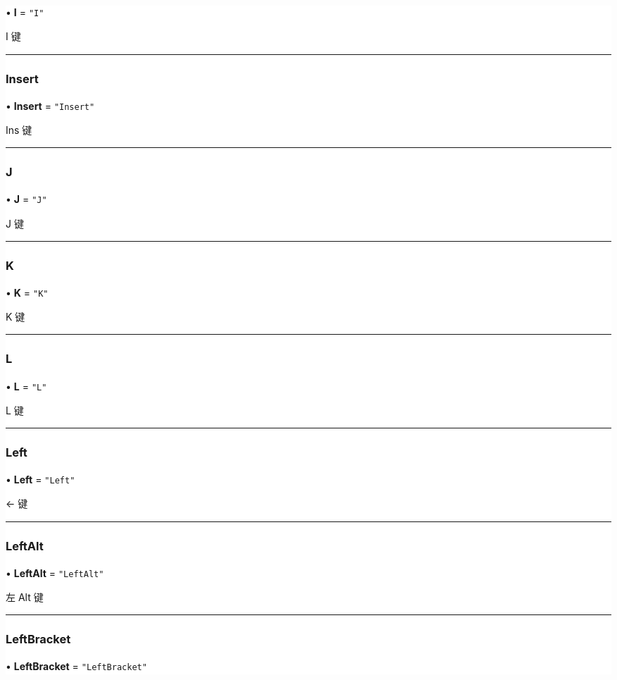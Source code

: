 • **I** = `"I"`

I 键

---

### Insert

• **Insert** = `"Insert"`

Ins 键

---

### J

• **J** = `"J"`

J 键

---

### K

• **K** = `"K"`

K 键

---

### L

• **L** = `"L"`

L 键

---

### Left

• **Left** = `"Left"`

← 键

---

### LeftAlt

• **LeftAlt** = `"LeftAlt"`

左 Alt 键

---

### LeftBracket

• **LeftBracket** = `"LeftBracket"`
